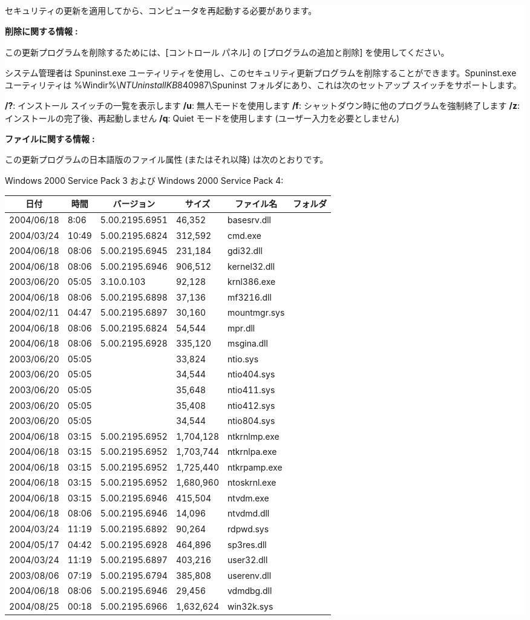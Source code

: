セキュリティの更新を適用してから、コンピュータを再起動する必要があります。

**削除に関する情報** **:**

この更新プログラムを削除するためには、\[コントロール パネル\] の \[プログラムの追加と削除\] を使用してください。

システム管理者は Spuninst.exe ユーティリティを使用し、このセキュリティ更新プログラムを削除することができます。Spuninst.exe ユーティリティは %Windir%\\$NTUninstallKB840987$\\Spuninst フォルダにあり、これは次のセットアップ スイッチをサポートします。

**/?**: インストール スイッチの一覧を表示します
**/u**: 無人モードを使用します
**/f**: シャットダウン時に他のプログラムを強制終了します
**/z**: インストールの完了後、再起動しません
**/q**: Quiet モードを使用します (ユーザー入力を必要としません)

**ファイルに関する情報** **:**

この更新プログラムの日本語版のファイル属性 (またはそれ以降) は次のとおりです。

Windows 2000 Service Pack 3 および Windows 2000 Service Pack 4:

| 日付       | 時間  | バージョン     | サイズ    | ファイル名   | フォルダ |
|------------|-------|----------------|-----------|--------------|----------|
| 2004/06/18 | 8:06  | 5.00.2195.6951 | 46,352    | basesrv.dll  |          |
| 2004/03/24 | 10:49 | 5.00.2195.6824 | 312,592   | cmd.exe      |          |
| 2004/06/18 | 08:06 | 5.00.2195.6945 | 231,184   | gdi32.dll    |          |
| 2004/06/18 | 08:06 | 5.00.2195.6946 | 906,512   | kernel32.dll |          |
| 2003/06/20 | 05:05 | 3.10.0.103     | 92,128    | krnl386.exe  |          |
| 2004/06/18 | 08:06 | 5.00.2195.6898 | 37,136    | mf3216.dll   |          |
| 2004/02/11 | 04:47 | 5.00.2195.6897 | 30,160    | mountmgr.sys |          |
| 2004/06/18 | 08:06 | 5.00.2195.6824 | 54,544    | mpr.dll      |          |
| 2004/06/18 | 08:06 | 5.00.2195.6928 | 335,120   | msgina.dll   |          |
| 2003/06/20 | 05:05 |                | 33,824    | ntio.sys     |          |
| 2003/06/20 | 05:05 |                | 34,544    | ntio404.sys  |          |
| 2003/06/20 | 05:05 |                | 35,648    | ntio411.sys  |          |
| 2003/06/20 | 05:05 |                | 35,408    | ntio412.sys  |          |
| 2003/06/20 | 05:05 |                | 34,544    | ntio804.sys  |          |
| 2004/06/18 | 03:15 | 5.00.2195.6952 | 1,704,128 | ntkrnlmp.exe |          |
| 2004/06/18 | 03:15 | 5.00.2195.6952 | 1,703,744 | ntkrnlpa.exe |          |
| 2004/06/18 | 03:15 | 5.00.2195.6952 | 1,725,440 | ntkrpamp.exe |          |
| 2004/06/18 | 03:15 | 5.00.2195.6952 | 1,680,960 | ntoskrnl.exe |          |
| 2004/06/18 | 03:15 | 5.00.2195.6946 | 415,504   | ntvdm.exe    |          |
| 2004/06/18 | 08:06 | 5.00.2195.6946 | 14,096    | ntvdmd.dll   |          |
| 2004/03/24 | 11:19 | 5.00.2195.6892 | 90,264    | rdpwd.sys    |          |
| 2004/05/17 | 04:42 | 5.00.2195.6928 | 464,896   | sp3res.dll   |          |
| 2004/03/24 | 11:19 | 5.00.2195.6897 | 403,216   | user32.dll   |          |
| 2003/08/06 | 07:19 | 5.00.2195.6794 | 385,808   | userenv.dll  |          |
| 2004/06/18 | 08:06 | 5.00.2195.6946 | 29,456    | vdmdbg.dll   |          |
| 2004/08/25 | 00:18 | 5.00.2195.6966 | 1,632,624 | win32k.sys   |          |